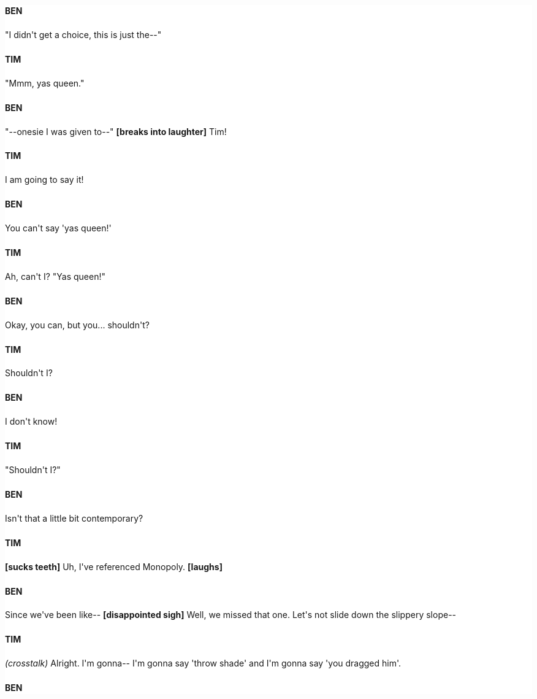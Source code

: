 #### BEN

"I didn't get a choice, this is just the--"

#### TIM

"Mmm, yas queen."

#### BEN

"--onesie I was given to--" __[breaks into laughter]__ Tim!

#### TIM

I am going to say it!

#### BEN

You can't say 'yas queen!'

#### TIM

Ah, can't I? "Yas queen!"

#### BEN

Okay, you can, but you... shouldn't?

#### TIM

Shouldn't I?

#### BEN

I don't know!

#### TIM

"Shouldn't I?"

#### BEN

Isn't that a little bit contemporary?

#### TIM

__[sucks teeth]__ Uh, I've referenced Monopoly. __[laughs]__

#### BEN

Since we've been like-- __[disappointed sigh]__ Well, we missed that one. Let's not slide down the slippery slope--

#### TIM

_(crosstalk)_ Alright. I'm gonna-- I'm gonna say 'throw shade' and I'm gonna say 'you dragged him'.

#### BEN
